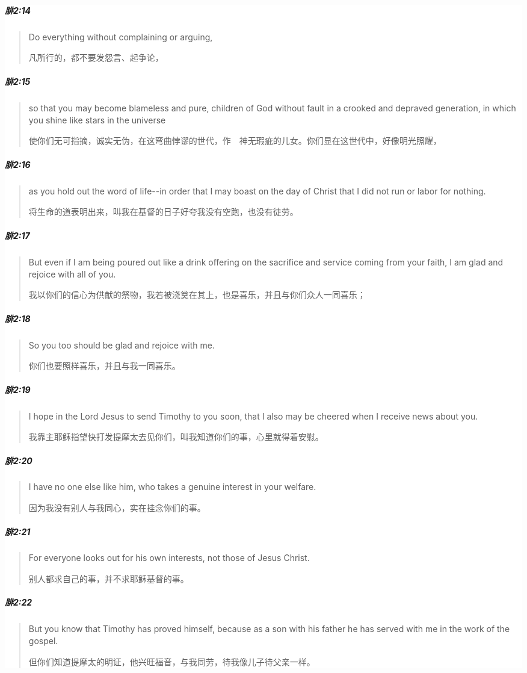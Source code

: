 
##### 腓2:14
> Do everything without complaining or arguing,
>
> 凡所行的，都不要发怨言、起争论，


##### 腓2:15
> so that you may become blameless and pure, children of God without fault in a crooked and depraved generation, in which you shine like stars in the universe
>
> 使你们无可指摘，诚实无伪，在这弯曲悖谬的世代，作　神无瑕疵的儿女。你们显在这世代中，好像明光照耀，


##### 腓2:16
> as you hold out the word of life--in order that I may boast on the day of Christ that I did not run or labor for nothing.
>
> 将生命的道表明出来，叫我在基督的日子好夸我没有空跑，也没有徒劳。


##### 腓2:17
> But even if I am being poured out like a drink offering on the sacrifice and service coming from your faith, I am glad and rejoice with all of you.
>
> 我以你们的信心为供献的祭物，我若被浇奠在其上，也是喜乐，并且与你们众人一同喜乐；


##### 腓2:18
> So you too should be glad and rejoice with me.
>
> 你们也要照样喜乐，并且与我一同喜乐。


##### 腓2:19
> I hope in the Lord Jesus to send Timothy to you soon, that I also may be cheered when I receive news about you.
>
> 我靠主耶稣指望快打发提摩太去见你们，叫我知道你们的事，心里就得着安慰。


##### 腓2:20
> I have no one else like him, who takes a genuine interest in your welfare.
>
> 因为我没有别人与我同心，实在挂念你们的事。


##### 腓2:21
> For everyone looks out for his own interests, not those of Jesus Christ.
>
> 别人都求自己的事，并不求耶稣基督的事。


##### 腓2:22
> But you know that Timothy has proved himself, because as a son with his father he has served with me in the work of the gospel.
>
> 但你们知道提摩太的明证，他兴旺福音，与我同劳，待我像儿子待父亲一样。
